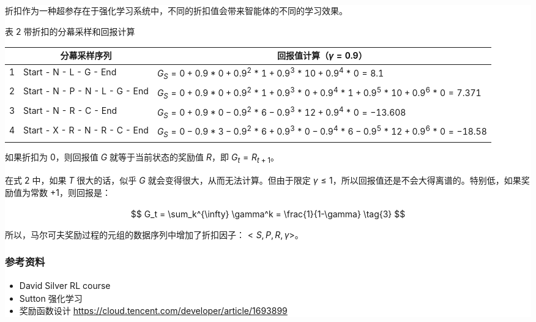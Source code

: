 折扣作为一种超参存在于强化学习系统中，不同的折扣值会带来智能体的不同的学习效果。


表 2 带折扣的分幕采样和回报计算

||分幕采样序列|回报值计算（$\gamma=0.9$）|
|-|-|-|
|1|Start - N - L - G - End|$G_{S}=0+0.9*0+0.9^2*1+0.9^3*10+0.9^4*0=8.1$|
|2|Start - N - P - N - L - G - End|$G_{S}=0+0.9*0+0.9^2*1+0.9^3*0+0.9^4*1+0.9^5*10+0.9^6*0=7.371$|
|3|Start - N - R - C - End|$G_{S}=0+0.9*0-0.9^2*6-0.9^3*12+0.9^4*0=-13.608$|
|4|Start - X - R - N - R - C - End|$G_{S}=0-0.9*3-0.9^2*6+0.9^3*0-0.9^4*6-0.9^5*12+0.9^6*0=-18.58$|


如果折扣为 0，则回报值 $G$ 就等于当前状态的奖励值 $R$，即 $G_t = R_{t+1}$。

在式 2 中，如果 $T$ 很大的话，似乎 $G$ 就会变得很大，从而无法计算。但由于限定 $\gamma \le 1$，所以回报值还是不会大得离谱的。特别低，如果奖励值为常数 +1，则回报是：

$$
G_t = \sum_k^{\infty} \gamma^k = \frac{1}{1-\gamma} \tag{3}
$$

所以，马尔可夫奖励过程的元组的数据序列中增加了折扣因子：$<S,P,R,\gamma>$。

### 参考资料

- David Silver RL course
- Sutton 强化学习
- 奖励函数设计 https://cloud.tencent.com/developer/article/1693899
